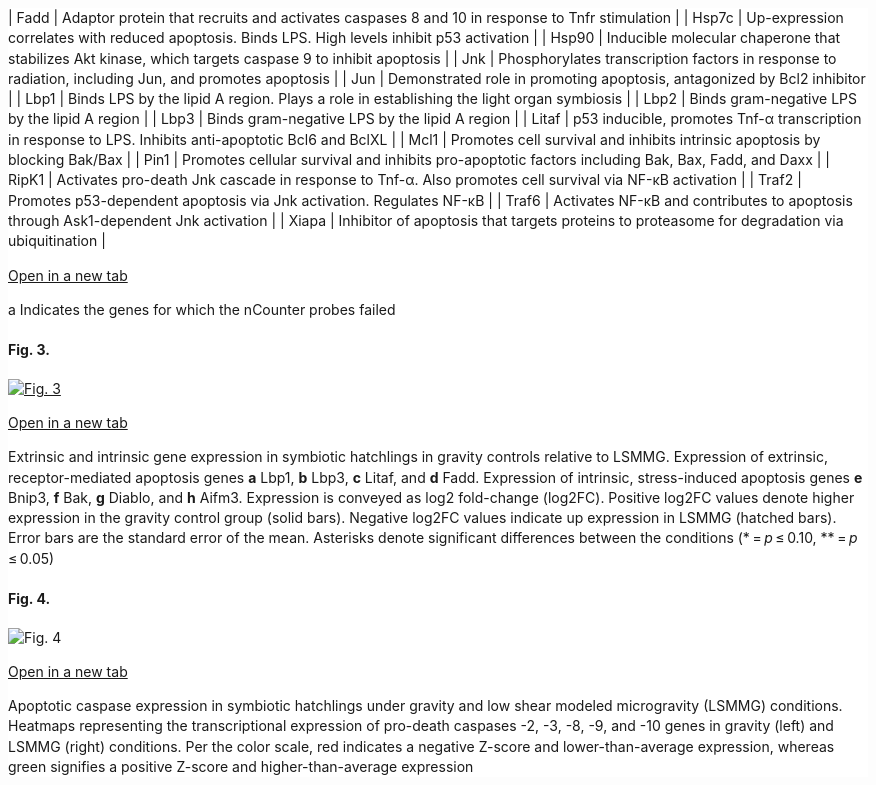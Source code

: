 | Fadd | Adaptor protein that recruits and activates caspases 8 and 10 in response to Tnfr stimulation |
| Hsp7c | Up-expression correlates with reduced apoptosis. Binds LPS. High levels inhibit p53 activation |
| Hsp90 | Inducible molecular chaperone that stabilizes Akt kinase, which targets caspase 9 to inhibit apoptosis |
| Jnk | Phosphorylates transcription factors in response to radiation, including Jun, and promotes apoptosis |
| Jun | Demonstrated role in promoting apoptosis, antagonized by Bcl2 inhibitor |
| Lbp1 | Binds LPS by the lipid A region. Plays a role in establishing the light organ symbiosis |
| Lbp2 | Binds gram-negative LPS by the lipid A region |
| Lbp3 | Binds gram-negative LPS by the lipid A region |
| Litaf | p53 inducible, promotes Tnf-α transcription in response to LPS. Inhibits anti-apoptotic Bcl6 and BclXL |
| Mcl1 | Promotes cell survival and inhibits intrinsic apoptosis by blocking Bak/Bax |
| Pin1 | Promotes cellular survival and inhibits pro-apoptotic factors including Bak, Bax, Fadd, and Daxx |
| RipK1 | Activates pro-death Jnk cascade in response to Tnf-α. Also promotes cell survival via NF-κB activation |
| Traf2 | Promotes p53-dependent apoptosis via Jnk activation. Regulates NF-κB |
| Traf6 | Activates NF-κB and contributes to apoptosis through Ask1-dependent Jnk activation |
| Xiapa | Inhibitor of apoptosis that targets proteins to proteasome for degradation via ubiquitination |

[Open in a new tab](table/Tab1/)

a Indicates the genes for which the nCounter probes failed

#### Fig. 3.

[![Fig. 3](https://cdn.ncbi.nlm.nih.gov/pmc/blobs/55ba/9389742/30b7a2218d3f/12866_2022_2614_Fig3_HTML.jpg)](https://www.ncbi.nlm.nih.gov/core/lw/2.0/html/tileshop_pmc/tileshop_pmc_inline.html?title=Click%20on%20image%20to%20zoom&p=PMC3&id=9389742_12866_2022_2614_Fig3_HTML.jpg)

[Open in a new tab](figure/Fig3/)

Extrinsic and intrinsic gene expression in symbiotic hatchlings in gravity controls relative to LSMMG. Expression of extrinsic, receptor-mediated apoptosis genes **a** Lbp1, **b** Lbp3, **c** Litaf, and **d** Fadd. Expression of intrinsic, stress-induced apoptosis genes **e** Bnip3, **f** Bak, **g** Diablo, and **h** Aifm3. Expression is conveyed as log2 fold-change (log2FC). Positive log2FC values denote higher expression in the gravity control group (solid bars). Negative log2FC values indicate up expression in LSMMG (hatched bars). Error bars are the standard error of the mean. Asterisks denote significant differences between the conditions (\* = *p* ≤ 0.10, \*\* = *p* ≤ 0.05)

#### Fig. 4.

![Fig. 4](https://cdn.ncbi.nlm.nih.gov/pmc/blobs/55ba/9389742/7711f3d7b55b/12866_2022_2614_Fig4_HTML.jpg)

[Open in a new tab](figure/Fig4/)

Apoptotic caspase expression in symbiotic hatchlings under gravity and low shear modeled microgravity (LSMMG) conditions. Heatmaps representing the transcriptional expression of pro-death caspases -2, -3, -8, -9, and -10 genes in gravity (left) and LSMMG (right) conditions. Per the color scale, red indicates a negative Z-score and lower-than-average expression, whereas green signifies a positive Z-score and higher-than-average expression
